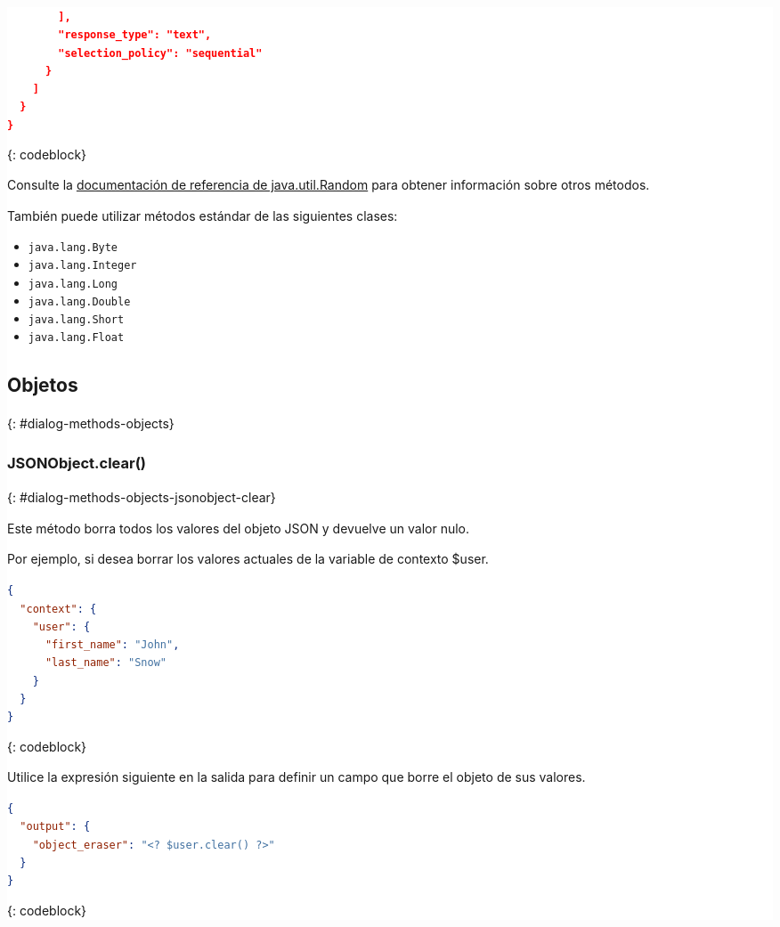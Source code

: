```json
        ],
        "response_type": "text",
        "selection_policy": "sequential"
      }
    ]
  }
}
```
{: codeblock}

Consulte la [documentación de referencia de java.util.Random](https://docs.oracle.com/javase/7/docs/api/java/util/Random.html) para obtener información sobre otros métodos.

También puede utilizar métodos estándar de las siguientes clases:

- `java.lang.Byte`
- `java.lang.Integer`
- `java.lang.Long`
- `java.lang.Double`
- `java.lang.Short`
- `java.lang.Float`

## Objetos
{: #dialog-methods-objects}

### JSONObject.clear()
{: #dialog-methods-objects-jsonobject-clear}

Este método borra todos los valores del objeto JSON y devuelve un valor nulo.

Por ejemplo, si desea borrar los valores actuales de la variable de contexto $user.

```json
{
  "context": {
    "user": {
      "first_name": "John",
      "last_name": "Snow"
    }
  }
}
```
{: codeblock}

Utilice la expresión siguiente en la salida para definir un campo que borre el objeto de sus valores.

```json
{
  "output": {
    "object_eraser": "<? $user.clear() ?>"
  }
}
```
{: codeblock}
